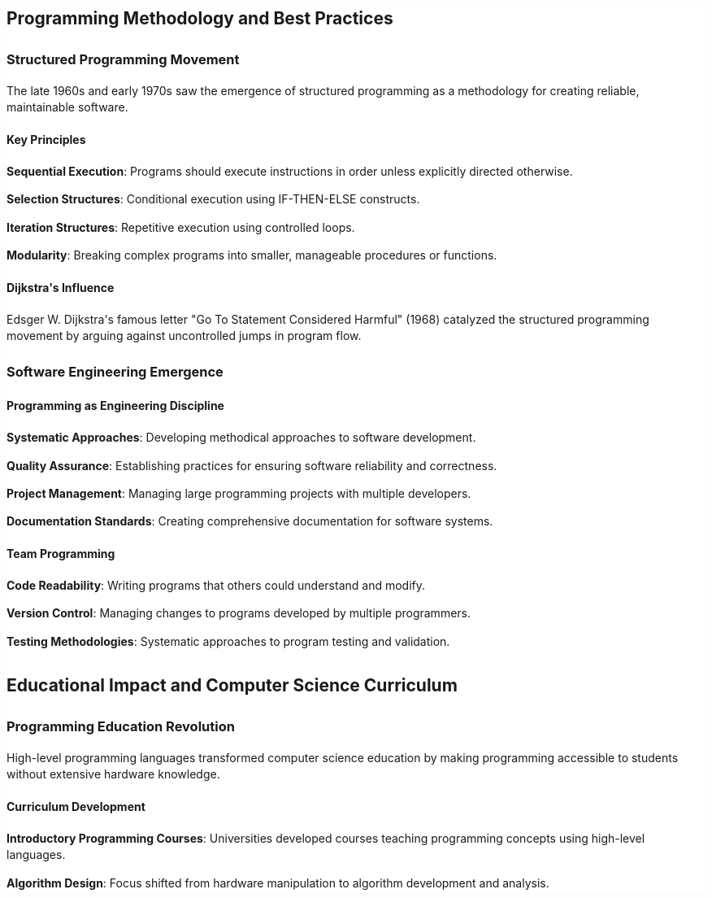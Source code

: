 ## Programming Methodology and Best Practices

### Structured Programming Movement

The late 1960s and early 1970s saw the emergence of structured programming as a methodology for creating reliable, maintainable software.

#### Key Principles

**Sequential Execution**: Programs should execute instructions in order unless explicitly directed otherwise.

**Selection Structures**: Conditional execution using IF-THEN-ELSE constructs.

**Iteration Structures**: Repetitive execution using controlled loops.

**Modularity**: Breaking complex programs into smaller, manageable procedures or functions.

#### Dijkstra's Influence

Edsger W. Dijkstra's famous letter "Go To Statement Considered Harmful" (1968) catalyzed the structured programming movement by arguing against uncontrolled jumps in program flow.

### Software Engineering Emergence

#### Programming as Engineering Discipline

**Systematic Approaches**: Developing methodical approaches to software development.

**Quality Assurance**: Establishing practices for ensuring software reliability and correctness.

**Project Management**: Managing large programming projects with multiple developers.

**Documentation Standards**: Creating comprehensive documentation for software systems.

#### Team Programming

**Code Readability**: Writing programs that others could understand and modify.

**Version Control**: Managing changes to programs developed by multiple programmers.

**Testing Methodologies**: Systematic approaches to program testing and validation.

## Educational Impact and Computer Science Curriculum

### Programming Education Revolution

High-level programming languages transformed computer science education by making programming accessible to students without extensive hardware knowledge.

#### Curriculum Development

**Introductory Programming Courses**: Universities developed courses teaching programming concepts using high-level languages.

**Algorithm Design**: Focus shifted from hardware manipulation to algorithm development and analysis.
